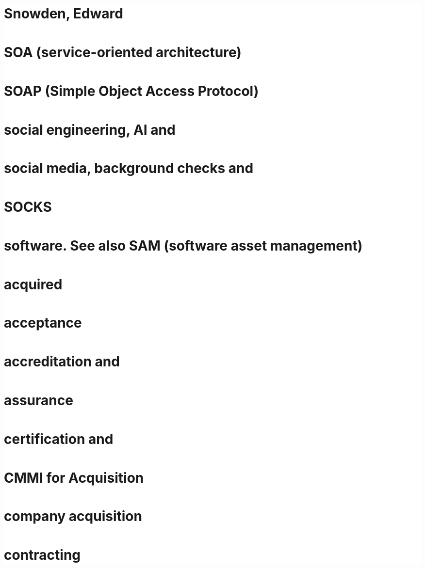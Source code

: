 ```
```
# Snowden, Edward
```
```
# SOA (service-oriented architecture)
```
```
# SOAP (Simple Object Access Protocol)
```
```
# social engineering, AI and
```
```
# social media, background checks and
```
```
# SOCKS
```
```
# software. See also SAM (software asset management)
```
```
# acquired
```
```
# acceptance
```
```
# accreditation and
```
```
# assurance
```
```
# certification and
```
```
# CMMI for Acquisition
```
```
# company acquisition
```
```
# contracting
```
```